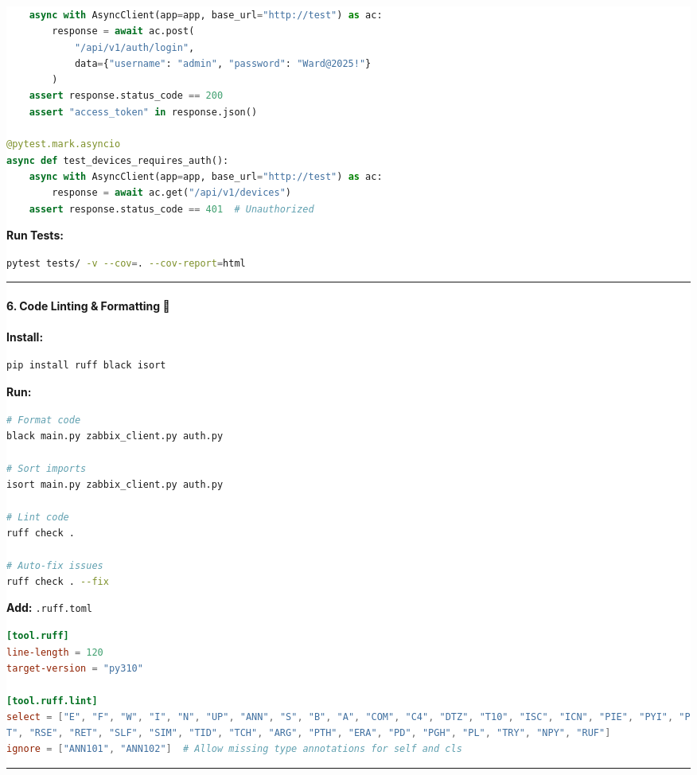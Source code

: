 ```python
    async with AsyncClient(app=app, base_url="http://test") as ac:
        response = await ac.post(
            "/api/v1/auth/login",
            data={"username": "admin", "password": "Ward@2025!"}
        )
    assert response.status_code == 200
    assert "access_token" in response.json()

@pytest.mark.asyncio
async def test_devices_requires_auth():
    async with AsyncClient(app=app, base_url="http://test") as ac:
        response = await ac.get("/api/v1/devices")
    assert response.status_code == 401  # Unauthorized
```

**Run Tests:**
```bash
pytest tests/ -v --cov=. --cov-report=html
```

---

#### **6. Code Linting & Formatting** 🎨
**Install:**
```bash
pip install ruff black isort
```

**Run:**
```bash
# Format code
black main.py zabbix_client.py auth.py

# Sort imports
isort main.py zabbix_client.py auth.py

# Lint code
ruff check .

# Auto-fix issues
ruff check . --fix
```

**Add:** `.ruff.toml`
```toml
[tool.ruff]
line-length = 120
target-version = "py310"

[tool.ruff.lint]
select = ["E", "F", "W", "I", "N", "UP", "ANN", "S", "B", "A", "COM", "C4", "DTZ", "T10", "ISC", "ICN", "PIE", "PYI", "PT", "RSE", "RET", "SLF", "SIM", "TID", "TCH", "ARG", "PTH", "ERA", "PD", "PGH", "PL", "TRY", "NPY", "RUF"]
ignore = ["ANN101", "ANN102"]  # Allow missing type annotations for self and cls
```

---
